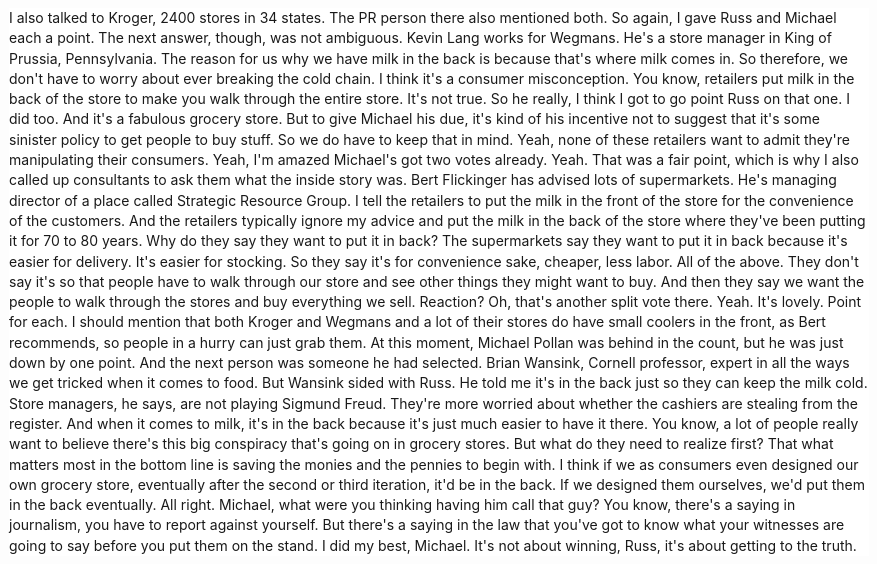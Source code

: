 I also talked to Kroger, 2400 stores in 34 states.
The PR person there also mentioned both.
So again, I gave Russ and Michael each a point.
The next answer, though, was not ambiguous.
Kevin Lang works for Wegmans. He's a store manager in King of Prussia, Pennsylvania.
The reason for us why we have milk in the back is because that's where milk comes in.
So therefore, we don't have to worry about ever breaking the cold chain.
I think it's a consumer misconception.
You know, retailers put milk in the back of the store to make you walk through the entire store.
It's not true.
So he really, I think I got to go point Russ on that one.
I did too.
And it's a fabulous grocery store.
But to give Michael his due, it's kind of his incentive not to suggest that it's some sinister policy to get people to buy stuff.
So we do have to keep that in mind.
Yeah, none of these retailers want to admit they're manipulating their consumers.
Yeah, I'm amazed Michael's got two votes already.
Yeah.
That was a fair point, which is why I also called up consultants to ask them what the inside story was.
Bert Flickinger has advised lots of supermarkets.
He's managing director of a place called Strategic Resource Group.
I tell the retailers to put the milk in the front of the store for the convenience of the customers.
And the retailers typically ignore my advice and put the milk in the back of the store where they've been putting it for 70 to 80 years.
Why do they say they want to put it in back?
The supermarkets say they want to put it in back because it's easier for delivery.
It's easier for stocking.
So they say it's for convenience sake, cheaper, less labor.
All of the above.
They don't say it's so that people have to walk through our store and see other things they might want to buy.
And then they say we want the people to walk through the stores and buy everything we sell.
Reaction?
Oh, that's another split vote there.
Yeah.
It's lovely.
Point for each.
I should mention that both Kroger and Wegmans and a lot of their stores do have small coolers in the front, as Bert recommends, so people in a hurry can just grab them.
At this moment, Michael Pollan was behind in the count, but he was just down by one point.
And the next person was someone he had selected.
Brian Wansink, Cornell professor, expert in all the ways we get tricked when it comes to food.
But Wansink sided with Russ.
He told me it's in the back just so they can keep the milk cold.
Store managers, he says, are not playing Sigmund Freud.
They're more worried about whether the cashiers are stealing from the register.
And when it comes to milk, it's in the back because it's just much easier to have it there.
You know, a lot of people really want to believe there's this big conspiracy that's going on in grocery stores.
But what do they need to realize first?
That what matters most in the bottom line is saving the monies and the pennies to begin with.
I think if we as consumers even designed our own grocery store, eventually after the second or third iteration, it'd be in the back.
If we designed them ourselves, we'd put them in the back eventually.
All right.
Michael, what were you thinking having him call that guy?
You know, there's a saying in journalism, you have to report against yourself.
But there's a saying in the law that you've got to know what your witnesses are going to say before you put them on the stand.
I did my best, Michael.
It's not about winning, Russ, it's about getting to the truth.